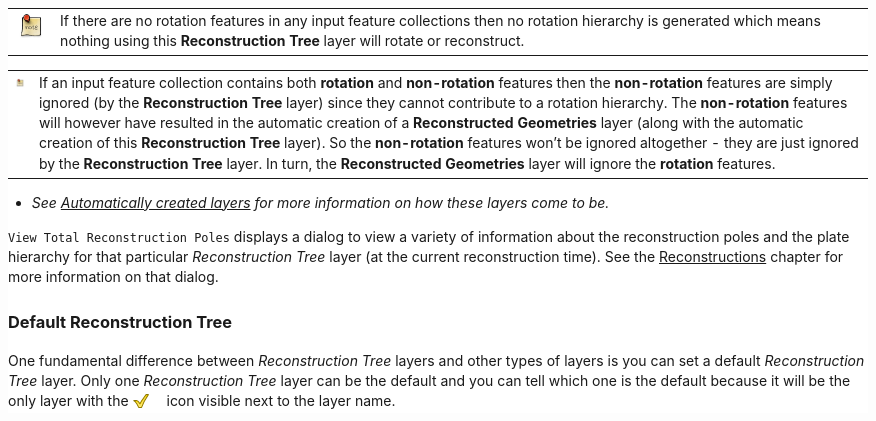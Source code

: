 <table class ="note">
   <tbody>
      <tr>
         <td class="icon">
            <img src="./images/icons/note.png" alt="Tip">
         </td>
         <td class="content" >If there are no rotation features in any input feature collections then no rotation hierarchy is generated which means nothing using this <strong>Reconstruction Tree</strong> layer will rotate or reconstruct.</td>
      </tr>
   </tbody>
</table>

<table class ="note">
   <tbody>
      <tr>
         <td class="icon">
            <img src="./images/icons/note.png" alt="Tip">
         </td>
         <td class="content" >If an input feature collection contains both <strong>rotation</strong> and <strong>non-rotation</strong> features then the <strong>non-rotation</strong> features are simply ignored (by the <strong>Reconstruction Tree</strong> layer) since they cannot contribute to a rotation hierarchy. The <strong>non-rotation</strong> features will however have resulted in the automatic creation of a <strong>Reconstructed Geometries</strong> layer (along with the automatic creation of this <strong>Reconstruction Tree</strong> layer). So the <strong>non-rotation</strong> features won’t be ignored altogether - they are just ignored by the <strong>Reconstruction Tree</strong> layer. In turn, the <strong>Reconstructed Geometries</strong> layer will ignore the <strong>rotation</strong> features.
      </tr>
   </tbody>
</table>

* *See [Automatically created layers](#automatically-created-layers) for more information on how these layers come to be.*


`View Total Reconstruction Poles` displays a dialog to view a variety of information about the reconstruction poles and the plate hierarchy for that particular *Reconstruction Tree* layer (at the current reconstruction time). See the [Reconstructions](/docs/user-manual/Reconstructions/) chapter for more information on that dialog.

### Default Reconstruction Tree

One fundamental difference between *Reconstruction Tree* layers and other types of layers is you can set a default *Reconstruction Tree* layer. Only one *Reconstruction Tree* layer can be the default and you can tell which one is the default because it will be the only layer with the <span style="display:inline-block; width:30px; vertical-align:middle;"><img src='./icons/gnome_emblem_default_yellow_16.png' /> </span> icon visible next to the layer name.
